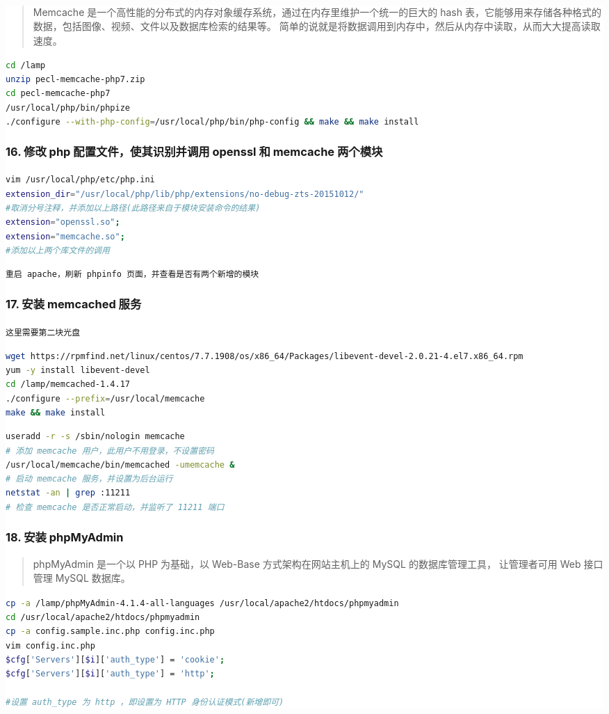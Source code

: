 > Memcache 是一个高性能的分布式的内存对象缓存系统，通过在内存里维护一个统一的巨大的 hash 表，它能够用来存储各种格式的数据，包括图像、视频、文件以及数据库检索的结果等。 简单的说就是将数据调用到内存中，然后从内存中读取，从而大大提高读取速度。 

```bash
cd /lamp
unzip pecl-memcache-php7.zip
cd pecl-memcache-php7
/usr/local/php/bin/phpize
./configure --with-php-config=/usr/local/php/bin/php-config && make && make install
```



### 16. 修改 php 配置文件，使其识别并调用 openssl 和 memcache 两个模块 

```bash
vim /usr/local/php/etc/php.ini 
extension_dir="/usr/local/php/lib/php/extensions/no-debug-zts-20151012/"
#取消分号注释，并添加以上路径(此路径来自于模块安装命令的结果)
extension="openssl.so"; 
extension="memcache.so";
#添加以上两个库文件的调用
```

`重启 apache，刷新 phpinfo 页面，并查看是否有两个新增的模块 `



### 17. 安装 memcached 服务 

`这里需要第二块光盘`

```bash
wget https://rpmfind.net/linux/centos/7.7.1908/os/x86_64/Packages/libevent-devel-2.0.21-4.el7.x86_64.rpm
yum -y install libevent-devel
cd /lamp/memcached-1.4.17
./configure --prefix=/usr/local/memcache 
make && make install
```



```bash
useradd -r -s /sbin/nologin memcache
# 添加 memcache 用户，此用户不用登录，不设置密码
/usr/local/memcache/bin/memcached -umemcache &
# 启动 memcache 服务，并设置为后台运行
netstat -an | grep :11211
# 检查 memcache 是否正常启动，并监听了 11211 端口
```

### 18. 安装 phpMyAdmin 

> phpMyAdmin 是一个以 PHP 为基础，以 Web-Base 方式架构在网站主机上的 MySQL 的数据库管理工具， 让管理者可用 Web 接口管理 MySQL 数据库。 

```bash
cp -a /lamp/phpMyAdmin-4.1.4-all-languages /usr/local/apache2/htdocs/phpmyadmin 
cd /usr/local/apache2/htdocs/phpmyadmin
cp -a config.sample.inc.php config.inc.php
vim config.inc.php
$cfg['Servers'][$i]['auth_type'] = 'cookie'; 
$cfg['Servers'][$i]['auth_type'] = 'http';

#设置 auth_type 为 http ，即设置为 HTTP 身份认证模式(新增即可)
```
